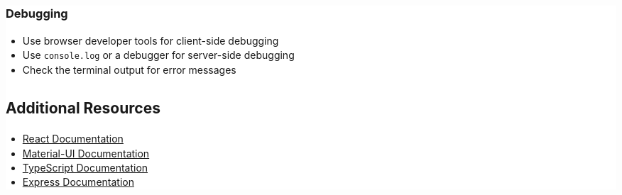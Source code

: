 ### Debugging

- Use browser developer tools for client-side debugging
- Use `console.log` or a debugger for server-side debugging
- Check the terminal output for error messages

## Additional Resources

- [React Documentation](https://reactjs.org/docs/getting-started.html)
- [Material-UI Documentation](https://mui.com/getting-started/installation/)
- [TypeScript Documentation](https://www.typescriptlang.org/docs/)
- [Express Documentation](https://expressjs.com/)